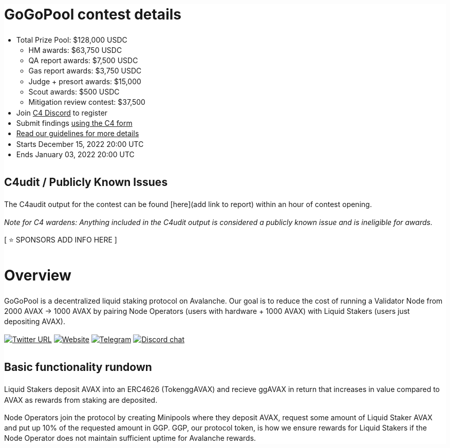 
# GoGoPool contest details

- Total Prize Pool: $128,000 USDC
  - HM awards: $63,750 USDC
  - QA report awards: $7,500 USDC
  - Gas report awards: $3,750 USDC
  - Judge + presort awards: $15,000
  - Scout awards: $500 USDC
  - Mitigation review contest: $37,500
- Join [C4 Discord](https://discord.gg/code4rena) to register
- Submit findings [using the C4 form](https://code4rena.com/contests/2022-12-gogopool-contest/submit)
- [Read our guidelines for more details](https://docs.code4rena.com/roles/wardens)
- Starts December 15, 2022 20:00 UTC
- Ends January 03, 2022 20:00 UTC

## C4udit / Publicly Known Issues

The C4audit output for the contest can be found [here](add link to report) within an hour of contest opening.

_Note for C4 wardens: Anything included in the C4udit output is considered a publicly known issue and is ineligible for awards._

[ ⭐️ SPONSORS ADD INFO HERE ]

# Overview

GoGoPool is a decentralized liquid staking protocol on Avalanche. Our goal is to reduce the cost of running a Validator Node from 2000 AVAX -> 1000 AVAX by pairing Node Operators (users with hardware + 1000 AVAX) with Liquid Stakers (users just depositing AVAX).

[![Twitter URL](https://img.shields.io/twitter/follow/GoGoPool_?style=social)](https://twitter.com/GoGoPool_)
[![Website](https://img.shields.io/badge/Website-Check%20Us%20Out-orange)](https://www.gogopool.com/)
[![Telegram](https://img.shields.io/badge/Telegram-gray?logo=telegram)](https://t.me/GoGoPoolAnnouncements)
[![Discord chat][discord-badge]][discord-url]

[discord-badge]: https://img.shields.io/badge/Discord-Join-green
[discord-url]: https://discord.gg/7RJkvMew

## Basic functionality rundown

Liquid Stakers deposit AVAX into an ERC4626 (TokenggAVAX) and recieve ggAVAX in return that increases in value compared to AVAX as rewards from staking are deposited.

Node Operators join the protocol by creating Minipools where they deposit AVAX, request some amount of Liquid Staker AVAX and put up 10% of the requested amount in GGP. GGP, our protocol token, is how we ensure rewards for Liquid Stakers if the Node Operator does not maintain sufficient uptime for Avalanche rewards.
